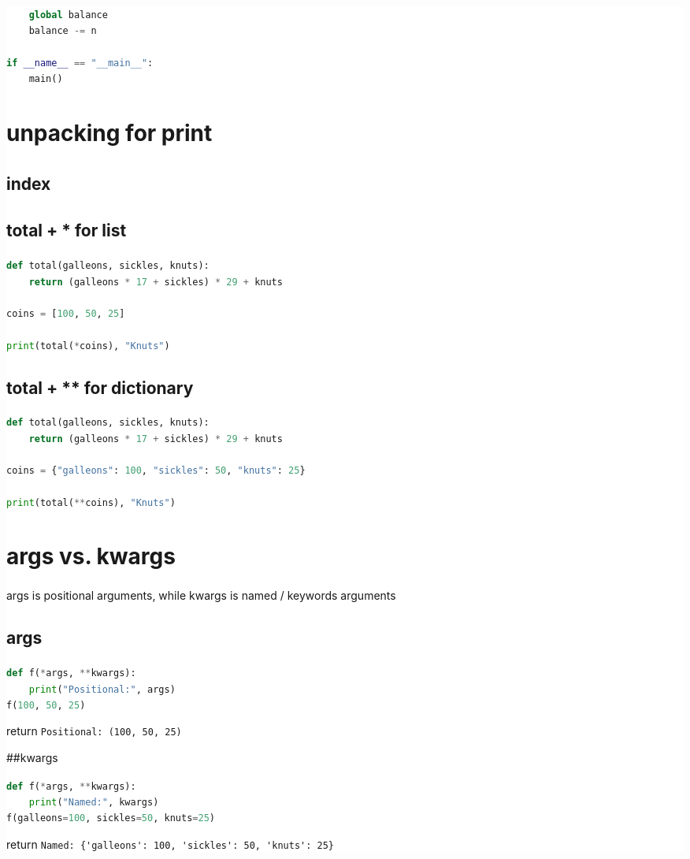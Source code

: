 ```python
    global balance
    balance -= n

if __name__ == "__main__":
    main()
```

# unpacking for print
## index
## total + * for list
```python
def total(galleons, sickles, knuts):
    return (galleons * 17 + sickles) * 29 + knuts

coins = [100, 50, 25]

print(total(*coins), "Knuts")
```
## total + ** for dictionary
```python
def total(galleons, sickles, knuts):
    return (galleons * 17 + sickles) * 29 + knuts

coins = {"galleons": 100, "sickles": 50, "knuts": 25}

print(total(**coins), "Knuts")
```

# args vs. kwargs
args is positional arguments, while kwargs is named / keywords arguments
## args
```python
def f(*args, **kwargs):
    print("Positional:", args)
f(100, 50, 25)
```
return `Positional: (100, 50, 25)`

##kwargs
```python
def f(*args, **kwargs):
    print("Named:", kwargs)
f(galleons=100, sickles=50, knuts=25)
```
return `Named: {'galleons': 100, 'sickles': 50, 'knuts': 25}`

